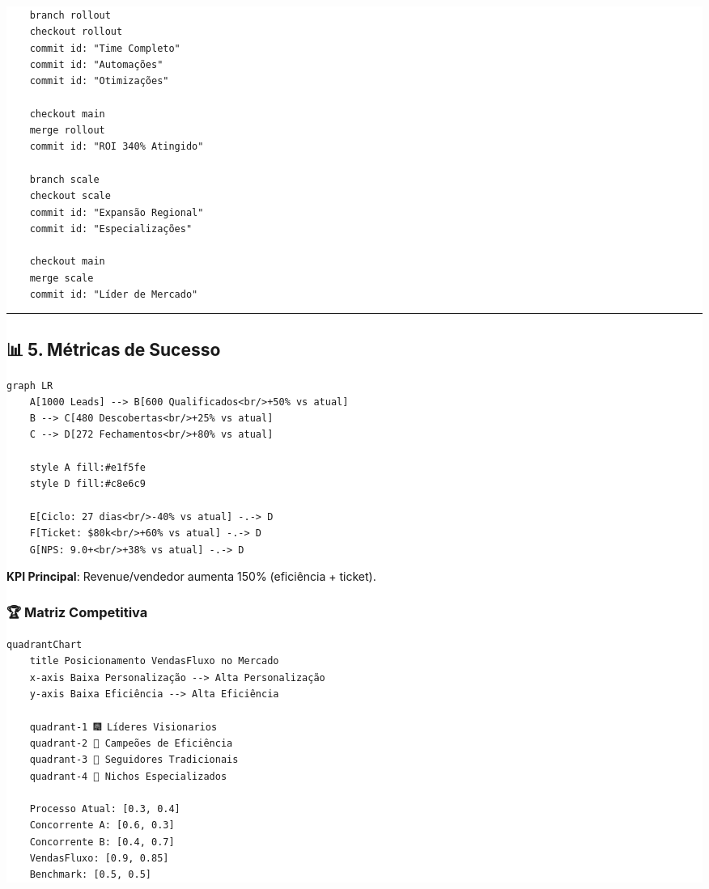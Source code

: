```mermaid
    branch rollout
    checkout rollout
    commit id: "Time Completo"
    commit id: "Automações"
    commit id: "Otimizações"
    
    checkout main
    merge rollout
    commit id: "ROI 340% Atingido"
    
    branch scale
    checkout scale
    commit id: "Expansão Regional"
    commit id: "Especializações"
    
    checkout main
    merge scale
    commit id: "Líder de Mercado"
```

---

## 📊 5. Métricas de Sucesso

```mermaid
graph LR
    A[1000 Leads] --> B[600 Qualificados<br/>+50% vs atual]
    B --> C[480 Descobertas<br/>+25% vs atual]
    C --> D[272 Fechamentos<br/>+80% vs atual]
    
    style A fill:#e1f5fe
    style D fill:#c8e6c9
    
    E[Ciclo: 27 dias<br/>-40% vs atual] -.-> D
    F[Ticket: $80k<br/>+60% vs atual] -.-> D
    G[NPS: 9.0+<br/>+38% vs atual] -.-> D
```

**KPI Principal**: Revenue/vendedor aumenta 150% (eficiência + ticket).

### 🏆 Matriz Competitiva

```mermaid
quadrantChart
    title Posicionamento VendasFluxo no Mercado
    x-axis Baixa Personalização --> Alta Personalização
    y-axis Baixa Eficiência --> Alta Eficiência
    
    quadrant-1 🎆 Líderes Visionarios
    quadrant-2 🤖 Campeões de Eficiência
    quadrant-3 🐌 Seguidores Tradicionais
    quadrant-4 🎯 Nichos Especializados
    
    Processo Atual: [0.3, 0.4]
    Concorrente A: [0.6, 0.3]
    Concorrente B: [0.4, 0.7]
    VendasFluxo: [0.9, 0.85]
    Benchmark: [0.5, 0.5]
```
